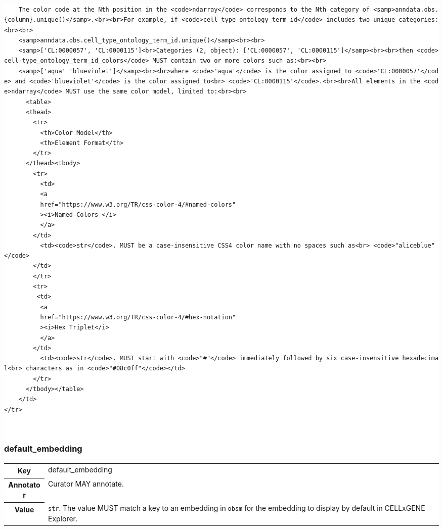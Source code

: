        The color code at the Nth position in the <code>ndarray</code> corresponds to the Nth category of <samp>anndata.obs.{column}.unique()</samp>.<br><br>For example, if <code>cell_type_ontology_term_id</code> includes two unique categories:<br><br>
        <samp>anndata.obs.cell_type_ontology_term_id.unique()</samp><br><br>
        <samp>['CL:0000057', 'CL:0000115']<br>Categories (2, object): ['CL:0000057', 'CL:0000115']</samp><br><br>then <code>cell-type_ontology_term_id_colors</code> MUST contain two or more colors such as:<br><br>
        <samp>['aqua' 'blueviolet']</samp><br><br>where <code>'aqua'</code> is the color assigned to <code>'CL:0000057'</code> and <code>'blueviolet'</code> is the color assigned to<br> <code>'CL:0000115'</code>.<br><br>All elements in the <code>ndarray</code> MUST use the same color model, limited to:<br><br>
          <table>
          <thead>
            <tr>
              <th>Color Model</th>
              <th>Element Format</th>
            </tr>
          </thead><tbody>
            <tr>
              <td>
              <a
              href="https://www.w3.org/TR/css-color-4/#named-colors"
              ><i>Named Colors </i>
              </a>
            </td>
              <td><code>str</code>. MUST be a case-insensitive CSS4 color name with no spaces such as<br> <code>"aliceblue"</code>
            </td>
            </tr>
            <tr>
             <td>
              <a
              href="https://www.w3.org/TR/css-color-4/#hex-notation"
              ><i>Hex Triplet</i>
              </a>
            </td>
              <td><code>str</code>. MUST start with <code>"#"</code> immediately followed by six case-insensitive hexadecimal<br> characters as in <code>"#08c0ff"</code></td>
            </tr>
          </tbody></table>
        </td>
    </tr>
</tbody></table>
<br>

### default_embedding

<table><tbody>
    <tr>
      <th>Key</th>
      <td>default_embedding</td>
    </tr>
    <tr>
      <th>Annotator</th>
      <td>Curator MAY annotate.</td>
    </tr>
    <tr>
      <th>Value</th>
        <td>
          <code>str</code>. The value MUST match a key to an embedding in <code>obsm</code> for the embedding to display by default in CELLxGENE Explorer.
        </td>
    </tr>
</tbody></table>

[Cell Ontology]: http://obofoundry.org/ontology/cl.html
[2024-01-04]: https://github.com/obophenotype/cell-ontology/releases/tag/v2024-01-04
[cl.owl]: https://github.com/obophenotype/cell-ontology/releases/download/v2024-01-04/cl.owl
[Experimental Factor Ontology]: http://www.ebi.ac.uk/efo
[2024-01-15 EFO 3.62.0]: https://github.com/EBISPOT/efo/releases/tag/v3.62.0
[efo.owl]: https://github.com/EBISPOT/efo/releases/download/v3.62.0/efo.owl
[Human Ancestry Ontology]: http://www.obofoundry.org/ontology/hancestro.html
[3.0]: https://github.com/EBISPOT/hancestro/releases/tag/3.0
[hancestro-base.owl]: https://github.com/EBISPOT/hancestro/blob/3.0/hancestro-base.owl
[Human Developmental Stages]: http://obofoundry.org/ontology/hsapdv.html
[hsapdv.owl]: http://purl.obolibrary.org/obo/hsapdv.owl
[Mondo Disease Ontology]: http://obofoundry.org/ontology/mondo.html
[2024-01-03]: https://github.com/monarch-initiative/mondo/releases/tag/v2024-01-03
[mondo.owl]: https://github.com/monarch-initiative/mondo/releases/download/v2024-01-03/mondo.owl
[Mouse Developmental Stages]: http://obofoundry.org/ontology/mmusdv.html
[mmusdv.owl]: http://purl.obolibrary.org/obo/mmusdv.owl
[NCBI organismal classification]: http://obofoundry.org/ontology/ncbitaxon.html
[2023-06-20]: https://github.com/obophenotype/ncbitaxon/releases/tag/v2023-06-20
[ncbitaxon.owl]: https://github.com/obophenotype/ncbitaxon/releases/download/v2023-06-20/ncbitaxon.owl.gz
[Phenotype And Trait Ontology]: http://www.obofoundry.org/ontology/pato.html
[2023-05-18]: https://github.com/pato-ontology/pato/releases/tag/v2023-05-18
[pato.owl]: https://github.com/pato-ontology/pato/blob/v2023-05-18/pato.owl
[Uberon multi-species anatomy ontology]: http://www.obofoundry.org/ontology/uberon.html
[2024-01-18]: https://github.com/obophenotype/uberon/releases/tag/v2024-01-18
[uberon.owl]: https://github.com/obophenotype/uberon/releases/download/v2024-01-18/uberon.owl
[RNA Spike-In Control Mixes]: https://www.thermofisher.com/document-connect/document-connect.html?url=https%3A%2F%2Fassets.thermofisher.com%2FTFS-Assets%2FLSG%2Fmanuals%2Fcms_086340.pdf&title=VXNlciBHdWlkZTogRVJDQyBSTkEgU3Bpa2UtSW4gQ29udHJvbCBNaXhlcyAoRW5nbGlzaCAp
[GENCODE (Human)]: https://www.gencodegenes.org/human/
[gencode.v44.primary_assembly.annotation.gtf]: https://ftp.ebi.ac.uk/pub/databases/gencode/Gencode_human/release_44/gencode.v44.primary_assembly.annotation.gtf.gz
[GENCODE (Mouse)]: https://www.gencodegenes.org/mouse/
[gencode.vM33.primary_assembly.annotation.gtf]: https://ftp.ebi.ac.uk/pub/databases/gencode/Gencode_mouse/release_M33/gencode.vM33.primary_assembly.annotation.gtf.gz
[ENSEMBL (COVID-19)]: https://covid-19.ensembl.org/index.html
[Sars\_cov\_2.ASM985889v3.101.gtf]: https://ftp.ensemblgenomes.org/pub/viruses/gtf/sars_cov_2/Sars_cov_2.ASM985889v3.101.gtf.gz
[ThermoFisher ERCC Spike-Ins]: https://www.thermofisher.com/order/catalog/product/4456740#/4456740
[cms_095047.txt]: https://assets.thermofisher.com/TFS-Assets/LSG/manuals/cms_095047.txt